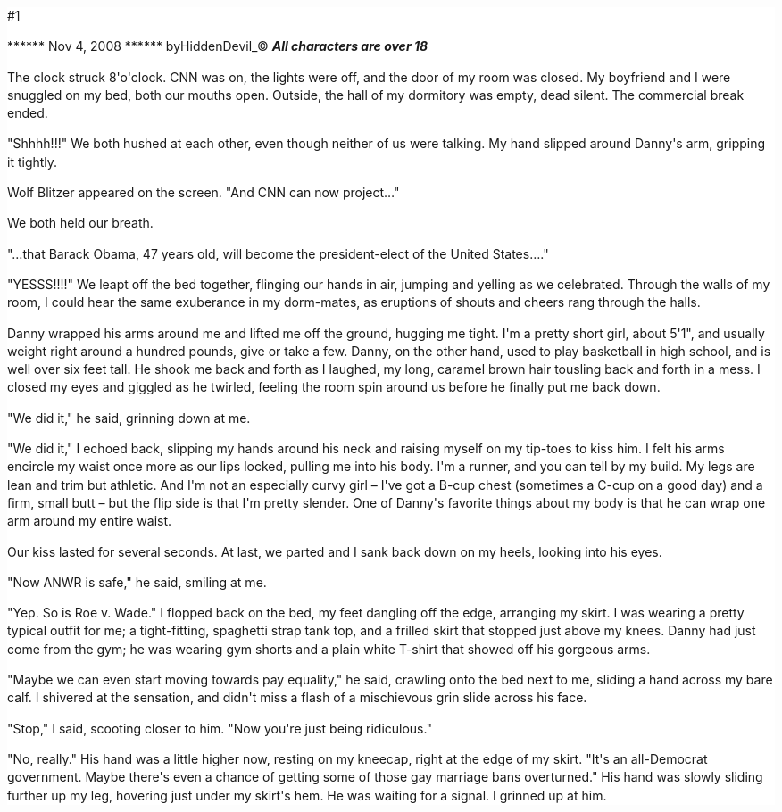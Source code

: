#1 

 

 ****** Nov 4, 2008 ****** byHiddenDevil_© ***All characters are over 18*** 

 The clock struck 8'o'clock. CNN was on, the lights were off, and the door of my room was closed. My boyfriend and I were snuggled on my bed, both our mouths open. Outside, the hall of my dormitory was empty, dead silent. The commercial break ended. 

 "Shhhh!!!" We both hushed at each other, even though neither of us were talking. My hand slipped around Danny's arm, gripping it tightly. 

 Wolf Blitzer appeared on the screen. "And CNN can now project…" 

 We both held our breath. 

 "…that Barack Obama, 47 years old, will become the president-elect of the United States…." 

 "YESSS!!!!" We leapt off the bed together, flinging our hands in air, jumping and yelling as we celebrated. Through the walls of my room, I could hear the same exuberance in my dorm-mates, as eruptions of shouts and cheers rang through the halls. 

 Danny wrapped his arms around me and lifted me off the ground, hugging me tight. I'm a pretty short girl, about 5'1", and usually weight right around a hundred pounds, give or take a few. Danny, on the other hand, used to play basketball in high school, and is well over six feet tall. He shook me back and forth as I laughed, my long, caramel brown hair tousling back and forth in a mess. I closed my eyes and giggled as he twirled, feeling the room spin around us before he finally put me back down. 

 "We did it," he said, grinning down at me. 

 "We did it," I echoed back, slipping my hands around his neck and raising myself on my tip-toes to kiss him. I felt his arms encircle my waist once more as our lips locked, pulling me into his body. I'm a runner, and you can tell by my build. My legs are lean and trim but athletic. And I'm not an especially curvy girl &ndash; I've got a B-cup chest (sometimes a C-cup on a good day) and a firm, small butt &ndash; but the flip side is that I'm pretty slender. One of Danny's favorite things about my body is that he can wrap one arm around my entire waist. 

 Our kiss lasted for several seconds. At last, we parted and I sank back down on my heels, looking into his eyes. 

 "Now ANWR is safe," he said, smiling at me. 

 "Yep. So is Roe v. Wade." I flopped back on the bed, my feet dangling off the edge, arranging my skirt. I was wearing a pretty typical outfit for me; a tight-fitting, spaghetti strap tank top, and a frilled skirt that stopped just above my knees. Danny had just come from the gym; he was wearing gym shorts and a plain white T-shirt that showed off his gorgeous arms. 

 "Maybe we can even start moving towards pay equality," he said, crawling onto the bed next to me, sliding a hand across my bare calf. I shivered at the sensation, and didn't miss a flash of a mischievous grin slide across his face. 

 "Stop," I said, scooting closer to him. "Now you're just being ridiculous." 

 "No, really." His hand was a little higher now, resting on my kneecap, right at the edge of my skirt. "It's an all-Democrat government. Maybe there's even a chance of getting some of those gay marriage bans overturned." His hand was slowly sliding further up my leg, hovering just under my skirt's hem. He was waiting for a signal. I grinned up at him. 
